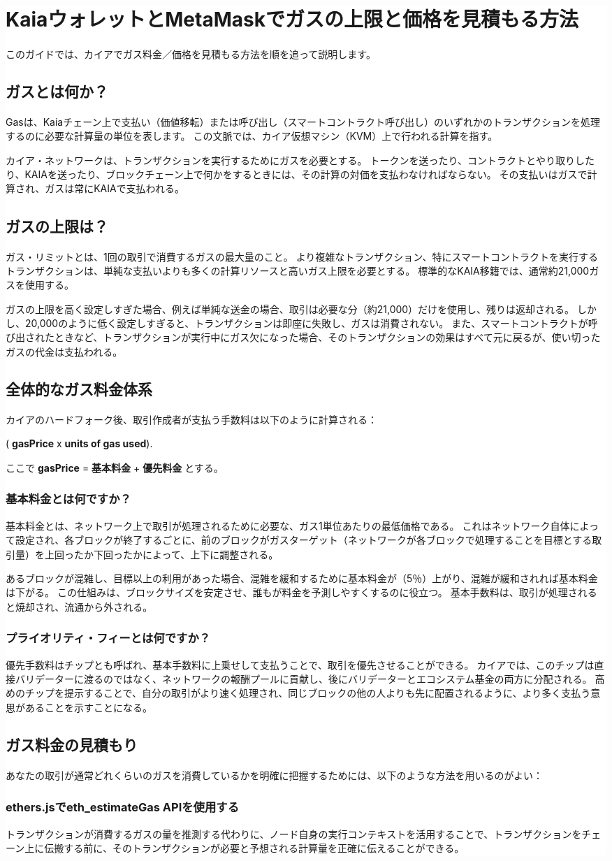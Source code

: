 # KaiaウォレットとMetaMaskでガスの上限と価格を見積もる方法

このガイドでは、カイアでガス料金／価格を見積もる方法を順を追って説明します。

## ガスとは何か？

Gasは、Kaiaチェーン上で支払い（価値移転）または呼び出し（スマートコントラクト呼び出し）のいずれかのトランザクションを処理するのに必要な計算量の単位を表します。 この文脈では、カイア仮想マシン（KVM）上で行われる計算を指す。

カイア・ネットワークは、トランザクションを実行するためにガスを必要とする。 トークンを送ったり、コントラクトとやり取りしたり、KAIAを送ったり、ブロックチェーン上で何かをするときには、その計算の対価を支払わなければならない。 その支払いはガスで計算され、ガスは常にKAIAで支払われる。

## ガスの上限は？

ガス・リミットとは、1回の取引で消費するガスの最大量のこと。 より複雑なトランザクション、特にスマートコントラクトを実行するトランザクションは、単純な支払いよりも多くの計算リソースと高いガス上限を必要とする。 標準的なKAIA移籍では、通常約21,000ガスを使用する。

ガスの上限を高く設定しすぎた場合、例えば単純な送金の場合、取引は必要な分（約21,000）だけを使用し、残りは返却される。 しかし、20,000のように低く設定しすぎると、トランザクションは即座に失敗し、ガスは消費されない。 また、スマートコントラクトが呼び出されたときなど、トランザクションが実行中にガス欠になった場合、そのトランザクションの効果はすべて元に戻るが、使い切ったガスの代金は支払われる。

## 全体的なガス料金体系

カイアのハードフォーク後、取引作成者が支払う手数料は以下のように計算される：

( **gasPrice** x **units of gas used**).

ここで **gasPrice** = **基本料金** + **優先料金** とする。

### 基本料金とは何ですか？

基本料金とは、ネットワーク上で取引が処理されるために必要な、ガス1単位あたりの最低価格である。 これはネットワーク自体によって設定され、各ブロックが終了するごとに、前のブロックがガスターゲット（ネットワークが各ブロックで処理することを目標とする取引量）を上回ったか下回ったかによって、上下に調整される。

あるブロックが混雑し、目標以上の利用があった場合、混雑を緩和するために基本料金が（5％）上がり、混雑が緩和されれば基本料金は下がる。  この仕組みは、ブロックサイズを安定させ、誰もが料金を予測しやすくするのに役立つ。 基本手数料は、取引が処理されると焼却され、流通から外される。

### プライオリティ・フィーとは何ですか？

優先手数料はチップとも呼ばれ、基本手数料に上乗せして支払うことで、取引を優先させることができる。 カイアでは、このチップは直接バリデーターに渡るのではなく、ネットワークの報酬プールに貢献し、後にバリデーターとエコシステム基金の両方に分配される。 高めのチップを提示することで、自分の取引がより速く処理され、同じブロックの他の人よりも先に配置されるように、より多く支払う意思があることを示すことになる。

## ガス料金の見積もり

あなたの取引が通常どれくらいのガスを消費しているかを明確に把握するためには、以下のような方法を用いるのがよい：

### ethers.jsでeth_estimateGas APIを使用する

トランザクションが消費するガスの量を推測する代わりに、ノード自身の実行コンテキストを活用することで、トランザクションをチェーン上に伝搬する前に、そのトランザクションが必要と予想される計算量を正確に伝えることができる。
